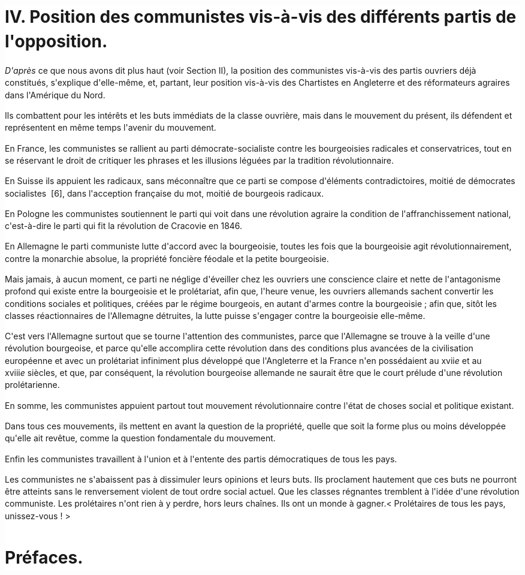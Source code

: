 
# IV. Position des communistes vis-à-vis des différents partis de l'opposition.

*D'après* ce que nous avons dit plus haut (voir Section II), la position des communistes vis-à-vis des partis ouvriers déjà constitués, s'explique d'elle-même, et, partant, leur position vis-à-vis des Chartistes en Angleterre et des réformateurs agraires dans l'Amérique du Nord.

Ils combattent pour les intérêts et les buts immédiats de la classe ouvrière, mais dans le mouvement du présent, ils défendent et représentent en même temps l'avenir du mouvement.

En France, les communistes se rallient au parti démocrate-socialiste contre les bourgeoisies radicales et conservatrices, tout en se réservant le droit de critiquer les phrases et les illusions léguées par la tradition révolutionnaire.

En Suisse ils appuient les radicaux, sans méconnaître que ce parti se compose d'éléments contradictoires, moitié de démocrates socialistes  [6], dans l'acception française du mot, moitié de bourgeois radicaux.

En Pologne les communistes soutiennent le parti qui voit dans une révolution agraire la condition de l'affranchissement national, c'est-à-dire le parti qui fit la révolution de Cracovie en 1846.

En Allemagne le parti communiste lutte d'accord avec la bourgeoisie, toutes les fois que la bourgeoisie agit révolutionnairement, contre la monarchie absolue, la propriété foncière féodale et la petite bourgeoisie.

Mais jamais, à aucun moment, ce parti ne néglige d'éveiller chez les ouvriers une conscience claire et nette de l'antagonisme profond qui existe entre la bourgeoisie et le prolétariat, afin que, l'heure venue, les ouvriers allemands sachent convertir les conditions sociales et politiques, créées par le régime bourgeois, en autant d'armes contre la bourgeoisie ; afin que, sitôt les classes réactionnaires de l'Allemagne détruites, la lutte puisse s'engager contre la bourgeoisie elle-même.

C'est vers l'Allemagne surtout que se tourne l'attention des communistes, parce que l'Allemagne se trouve à la veille d'une révolution bourgeoise, et parce qu'elle accomplira cette révolution dans des conditions plus avancées de la civilisation européenne et avec un prolétariat infiniment plus développé que l'Angleterre et la France n'en possédaient au xvii*e* et au xviii*e* siècles, et que, par conséquent, la révolution bourgeoise allemande ne saurait être que le court prélude d'une révolution prolétarienne.

En somme, les communistes appuient partout tout mouvement révolutionnaire contre l'état de choses social et politique existant.

Dans tous ces mouvements, ils mettent en avant la question de la propriété, quelle que soit la forme plus ou moins développée qu'elle ait revêtue, comme la question fondamentale du mouvement.

Enfin les communistes travaillent à l'union et à l'entente des partis démocratiques de tous les pays.

Les communistes ne s'abaissent pas à dissimuler leurs opinions et leurs buts. Ils proclament hautement que ces buts ne pourront être atteints sans le renversement violent de tout ordre social actuel. Que les classes régnantes tremblent à l'idée d'une révolution communiste. Les prolétaires n'ont rien à y perdre, hors leurs chaînes. Ils ont un monde à gagner.< Prolétaires de tous les pays, unissez-vous ! >


# Préfaces.
